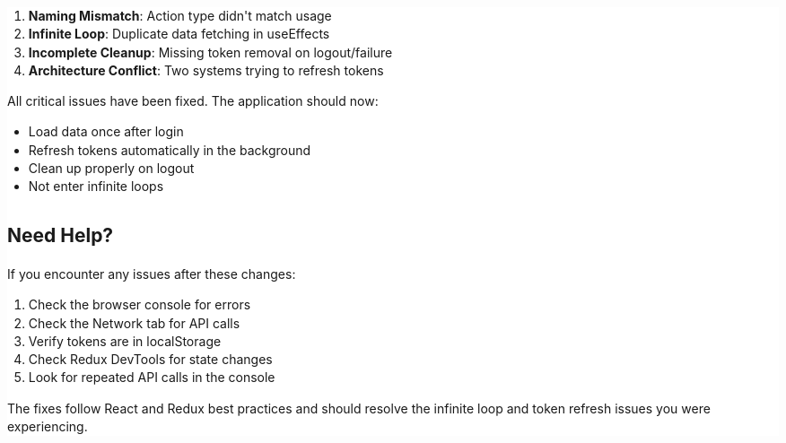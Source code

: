 1. **Naming Mismatch**: Action type didn't match usage
2. **Infinite Loop**: Duplicate data fetching in useEffects
3. **Incomplete Cleanup**: Missing token removal on logout/failure
4. **Architecture Conflict**: Two systems trying to refresh tokens

All critical issues have been fixed. The application should now:
- Load data once after login
- Refresh tokens automatically in the background
- Clean up properly on logout
- Not enter infinite loops

## Need Help?

If you encounter any issues after these changes:

1. Check the browser console for errors
2. Check the Network tab for API calls
3. Verify tokens are in localStorage
4. Check Redux DevTools for state changes
5. Look for repeated API calls in the console

The fixes follow React and Redux best practices and should resolve the infinite loop and token refresh issues you were experiencing.
